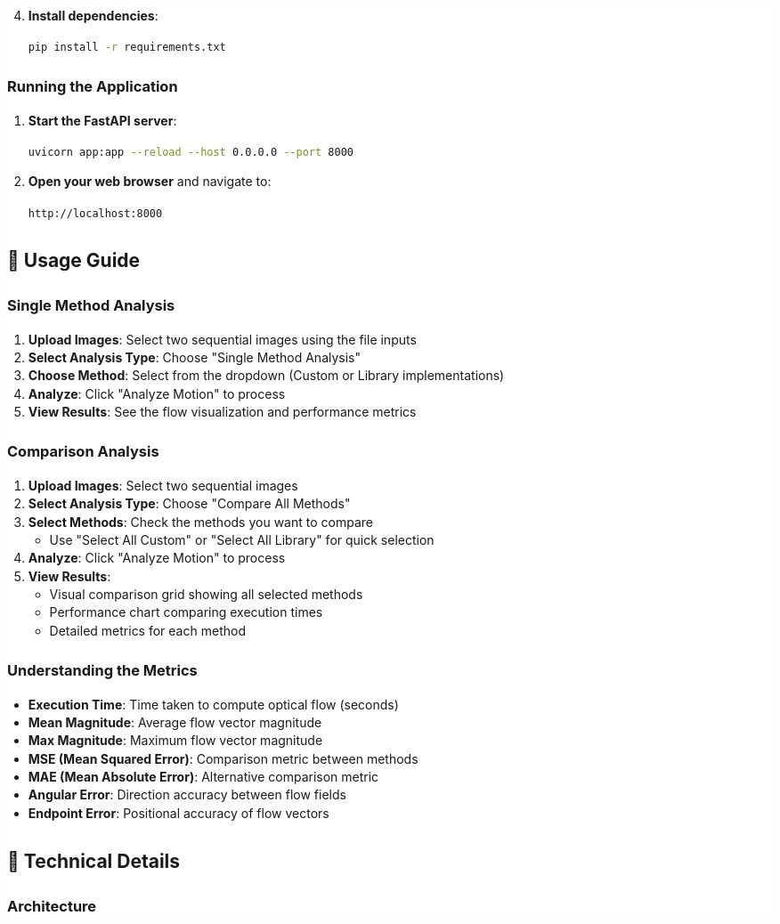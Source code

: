 4. **Install dependencies**:
   ```bash
   pip install -r requirements.txt
   ```

### Running the Application

1. **Start the FastAPI server**:
   ```bash
   uvicorn app:app --reload --host 0.0.0.0 --port 8000
   ```

2. **Open your web browser** and navigate to:
   ```
   http://localhost:8000
   ```

## 📖 Usage Guide

### Single Method Analysis

1. **Upload Images**: Select two sequential images using the file inputs
2. **Select Analysis Type**: Choose "Single Method Analysis"
3. **Choose Method**: Select from the dropdown (Custom or Library implementations)
4. **Analyze**: Click "Analyze Motion" to process
5. **View Results**: See the flow visualization and performance metrics

### Comparison Analysis

1. **Upload Images**: Select two sequential images
2. **Select Analysis Type**: Choose "Compare All Methods"
3. **Select Methods**: Check the methods you want to compare
   - Use "Select All Custom" or "Select All Library" for quick selection
4. **Analyze**: Click "Analyze Motion" to process
5. **View Results**: 
   - Visual comparison grid showing all selected methods
   - Performance chart comparing execution times
   - Detailed metrics for each method

### Understanding the Metrics

- **Execution Time**: Time taken to compute optical flow (seconds)
- **Mean Magnitude**: Average flow vector magnitude
- **Max Magnitude**: Maximum flow vector magnitude
- **MSE (Mean Squared Error)**: Comparison metric between methods
- **MAE (Mean Absolute Error)**: Alternative comparison metric
- **Angular Error**: Direction accuracy between flow fields
- **Endpoint Error**: Positional accuracy of flow vectors

## 🔧 Technical Details

### Architecture
